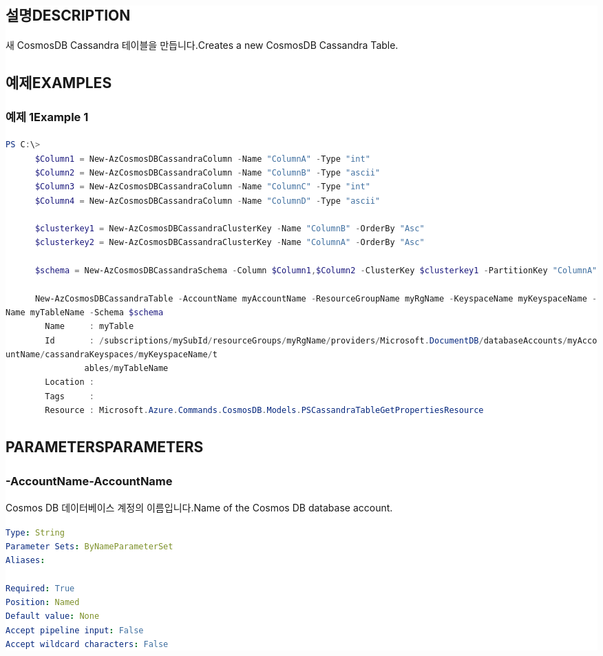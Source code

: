 ## <span data-ttu-id="5caf7-107">설명</span><span class="sxs-lookup"><span data-stu-id="5caf7-107">DESCRIPTION</span></span>
<span data-ttu-id="5caf7-108">새 CosmosDB Cassandra 테이블을 만듭니다.</span><span class="sxs-lookup"><span data-stu-id="5caf7-108">Creates a new CosmosDB Cassandra Table.</span></span>

## <span data-ttu-id="5caf7-109">예제</span><span class="sxs-lookup"><span data-stu-id="5caf7-109">EXAMPLES</span></span>

### <span data-ttu-id="5caf7-110">예제 1</span><span class="sxs-lookup"><span data-stu-id="5caf7-110">Example 1</span></span>
```powershell
PS C:\>       
      $Column1 = New-AzCosmosDBCassandraColumn -Name "ColumnA" -Type "int"
      $Column2 = New-AzCosmosDBCassandraColumn -Name "ColumnB" -Type "ascii"
      $Column3 = New-AzCosmosDBCassandraColumn -Name "ColumnC" -Type "int"
      $Column4 = New-AzCosmosDBCassandraColumn -Name "ColumnD" -Type "ascii"

      $clusterkey1 = New-AzCosmosDBCassandraClusterKey -Name "ColumnB" -OrderBy "Asc"
      $clusterkey2 = New-AzCosmosDBCassandraClusterKey -Name "ColumnA" -OrderBy "Asc"

      $schema = New-AzCosmosDBCassandraSchema -Column $Column1,$Column2 -ClusterKey $clusterkey1 -PartitionKey "ColumnA"

      New-AzCosmosDBCassandraTable -AccountName myAccountName -ResourceGroupName myRgName -KeyspaceName myKeyspaceName -Name myTableName -Schema $schema
        Name     : myTable
        Id       : /subscriptions/mySubId/resourceGroups/myRgName/providers/Microsoft.DocumentDB/databaseAccounts/myAccountName/cassandraKeyspaces/myKeyspaceName/t
                ables/myTableName
        Location :
        Tags     :
        Resource : Microsoft.Azure.Commands.CosmosDB.Models.PSCassandraTableGetPropertiesResource
```

## <span data-ttu-id="5caf7-111">PARAMETERS</span><span class="sxs-lookup"><span data-stu-id="5caf7-111">PARAMETERS</span></span>

### <span data-ttu-id="5caf7-112">-AccountName</span><span class="sxs-lookup"><span data-stu-id="5caf7-112">-AccountName</span></span>
<span data-ttu-id="5caf7-113">Cosmos DB 데이터베이스 계정의 이름입니다.</span><span class="sxs-lookup"><span data-stu-id="5caf7-113">Name of the Cosmos DB database account.</span></span>

```yaml
Type: String
Parameter Sets: ByNameParameterSet
Aliases:

Required: True
Position: Named
Default value: None
Accept pipeline input: False
Accept wildcard characters: False
```
